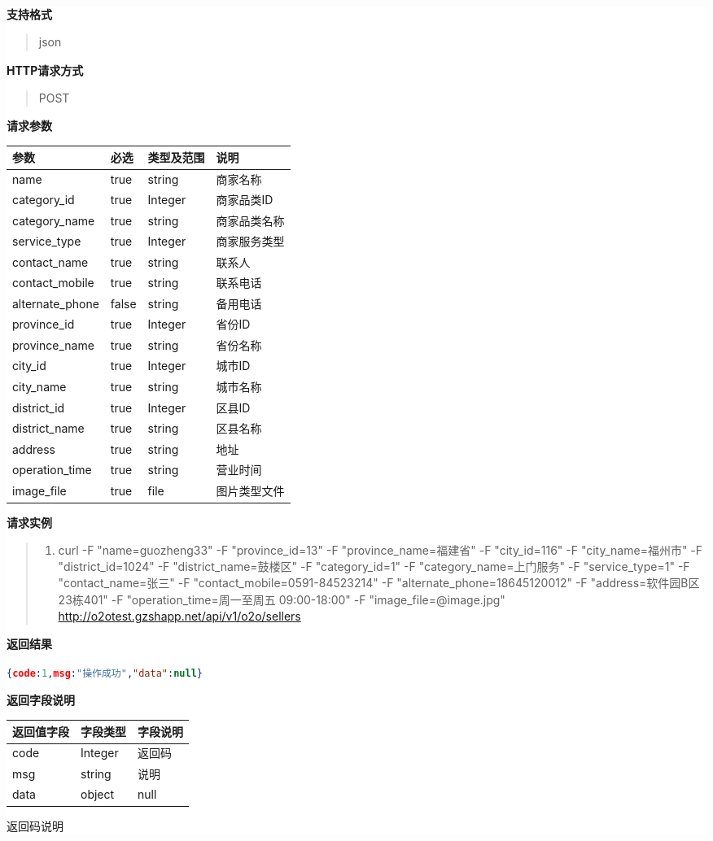 **支持格式**
>json

**HTTP请求方式**
>POST

**请求参数**

| 参数      |     必选 |   类型及范围   |说明|
|  :------ | :------ | :------ | :------ |
| name| true| string |   商家名称    | 
| category_id|true|  Integer |  商家品类ID  | 
| category_name|true|  string |  商家品类名称   | 
| service_type|true|  Integer |  商家服务类型   | 
| contact_name|true|  string |  联系人 | 
| contact_mobile|true|  string |  联系电话  | 
| alternate_phone|false|  string |  备用电话  | 
| province_id|true|  Integer |  省份ID | 
| province_name|true|  string |  省份名称   | 
| city_id|true|  Integer |  城市ID  | 
| city_name|true|  string |  城市名称   | 
| district_id|true|  Integer |  区县ID   | 
| district_name| true| string |  区县名称  | 
| address|true|  string |  地址  | 
| operation_time| true| string |  营业时间   | 
| image_file|true| file |  图片类型文件   | 

**请求实例**
>1. curl  -F "name=guozheng33" -F "province_id=13" -F "province_name=福建省" -F "city_id=116" -F "city_name=福州市" -F "district_id=1024" -F "district_name=鼓楼区" -F "category_id=1" -F "category_name=上门服务" -F "service_type=1" -F "contact_name=张三" -F "contact_mobile=0591-84523214" -F "alternate_phone=18645120012" -F "address=软件园B区23栋401" -F "operation_time=周一至周五 09:00-18:00" -F "image_file=@image.jpg"  http://o2otest.gzshapp.net/api/v1/o2o/sellers

**返回结果**
``` JSON
{code:1,msg:"操作成功","data":null}    
```
**返回字段说明**
			   
| 返回值字段   |     字段类型 |   字段说明   |
| :-------- | :--------| :------ |
| code|   Integer  |   返回码 | 
| msg| string |   说明    | 
| data| object|   null    | 
返回码说明
